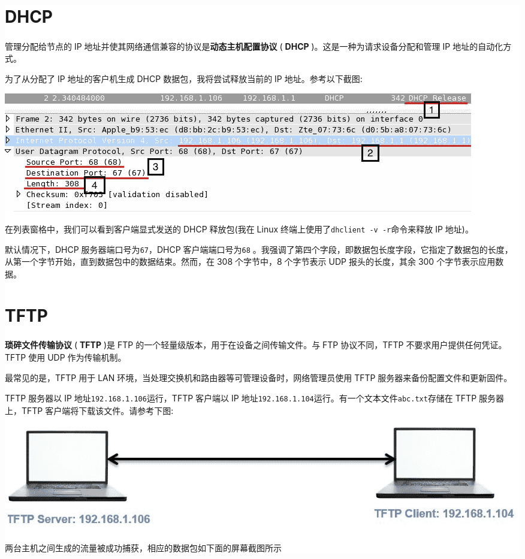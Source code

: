 # DHCP

管理分配给节点的 IP 地址并使其网络通信兼容的协议是**动态主机配置协议** ( **DHCP** )。这是一种为请求设备分配和管理 IP 地址的自动化方式。

为了从分配了 IP 地址的客户机生成 DHCP 数据包，我将尝试释放当前的 IP 地址。参考以下截图:

![](img/00093.jpeg)

在列表窗格中，我们可以看到客户端显式发送的 DHCP 释放包(我在 Linux 终端上使用了`dhclient -v -r`命令来释放 IP 地址)。

默认情况下，DHCP 服务器端口号为`67`，DHCP 客户端端口号为`68`
。我强调了第四个字段，即数据包长度字段，它指定了数据包的长度，从第一个字节开始，直到数据包中的数据结束。然而，在 308 个字节中，8 个字节表示 UDP 报头的长度，其余 300 个字节表示应用数据。

# TFTP

**琐碎文件传输协议** ( **TFTP** )是 FTP 的一个轻量级版本，用于在设备之间传输文件。与 FTP 协议不同，TFTP 不要求用户提供任何凭证。TFTP 使用 UDP 作为传输机制。

最常见的是，TFTP 用于 LAN 环境，当处理交换机和路由器等可管理设备时，网络管理员使用 TFTP 服务器来备份配置文件和更新固件。

TFTP 服务器以 IP 地址`192.168.1.106`运行，TFTP 客户端以 IP 地址`192.168.1.104`运行。有一个文本文件`abc.txt`存储在 TFTP 服务器上，TFTP 客户端将下载该文件。请参考下图:

![](img/00094.jpeg)

两台主机之间生成的流量被成功捕获，相应的数据包如下面的屏幕截图所示
